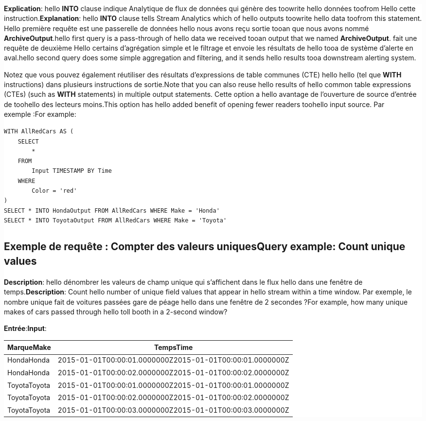<span data-ttu-id="1326f-218">**Explication**: hello **INTO** clause indique Analytique de flux de données qui génère des toowrite hello données toofrom Hello cette instruction.</span><span class="sxs-lookup"><span data-stu-id="1326f-218">**Explanation**: hello **INTO** clause tells Stream Analytics which of hello outputs toowrite hello data toofrom this statement.</span></span>
<span data-ttu-id="1326f-219">Hello première requête est une passerelle de données hello nous avons reçu sortie tooan que nous avons nommé **ArchiveOutput**.</span><span class="sxs-lookup"><span data-stu-id="1326f-219">hello first query is a pass-through of hello data we received tooan output that we named **ArchiveOutput**.</span></span>
<span data-ttu-id="1326f-220">fait une requête de deuxième Hello certains d’agrégation simple et le filtrage et envoie les résultats de hello tooa de système d’alerte en aval.</span><span class="sxs-lookup"><span data-stu-id="1326f-220">hello second query does some simple aggregation and filtering, and it sends hello results tooa downstream alerting system.</span></span>

<span data-ttu-id="1326f-221">Notez que vous pouvez également réutiliser des résultats d’expressions de table communes (CTE) hello hello (tel que **WITH** instructions) dans plusieurs instructions de sortie.</span><span class="sxs-lookup"><span data-stu-id="1326f-221">Note that you can also reuse hello results of hello common table expressions (CTEs) (such as **WITH** statements) in multiple output statements.</span></span> <span data-ttu-id="1326f-222">Cette option a hello avantage de l’ouverture de source d’entrée de toohello des lecteurs moins.</span><span class="sxs-lookup"><span data-stu-id="1326f-222">This option has hello added benefit of opening fewer readers toohello input source.</span></span>
<span data-ttu-id="1326f-223">Par exemple :</span><span class="sxs-lookup"><span data-stu-id="1326f-223">For example:</span></span> 

    WITH AllRedCars AS (
        SELECT
            *
        FROM
            Input TIMESTAMP BY Time
        WHERE
            Color = 'red'
    )
    SELECT * INTO HondaOutput FROM AllRedCars WHERE Make = 'Honda'
    SELECT * INTO ToyotaOutput FROM AllRedCars WHERE Make = 'Toyota'

## <a name="query-example-count-unique-values"></a><span data-ttu-id="1326f-224">Exemple de requête : Compter des valeurs uniques</span><span class="sxs-lookup"><span data-stu-id="1326f-224">Query example: Count unique values</span></span>
<span data-ttu-id="1326f-225">**Description**: hello dénombrer les valeurs de champ unique qui s’affichent dans le flux hello dans une fenêtre de temps.</span><span class="sxs-lookup"><span data-stu-id="1326f-225">**Description**: Count hello number of unique field values that appear in hello stream within a time window.</span></span>
<span data-ttu-id="1326f-226">Par exemple, le nombre unique fait de voitures passées gare de péage hello dans une fenêtre de 2 secondes ?</span><span class="sxs-lookup"><span data-stu-id="1326f-226">For example, how many unique makes of cars passed through hello toll booth in a 2-second window?</span></span>

<span data-ttu-id="1326f-227">**Entrée**:</span><span class="sxs-lookup"><span data-stu-id="1326f-227">**Input**:</span></span>

| <span data-ttu-id="1326f-228">Marque</span><span class="sxs-lookup"><span data-stu-id="1326f-228">Make</span></span> | <span data-ttu-id="1326f-229">Temps</span><span class="sxs-lookup"><span data-stu-id="1326f-229">Time</span></span> |
| --- | --- |
| <span data-ttu-id="1326f-230">Honda</span><span class="sxs-lookup"><span data-stu-id="1326f-230">Honda</span></span> |<span data-ttu-id="1326f-231">2015-01-01T00:00:01.0000000Z</span><span class="sxs-lookup"><span data-stu-id="1326f-231">2015-01-01T00:00:01.0000000Z</span></span> |
| <span data-ttu-id="1326f-232">Honda</span><span class="sxs-lookup"><span data-stu-id="1326f-232">Honda</span></span> |<span data-ttu-id="1326f-233">2015-01-01T00:00:02.0000000Z</span><span class="sxs-lookup"><span data-stu-id="1326f-233">2015-01-01T00:00:02.0000000Z</span></span> |
| <span data-ttu-id="1326f-234">Toyota</span><span class="sxs-lookup"><span data-stu-id="1326f-234">Toyota</span></span> |<span data-ttu-id="1326f-235">2015-01-01T00:00:01.0000000Z</span><span class="sxs-lookup"><span data-stu-id="1326f-235">2015-01-01T00:00:01.0000000Z</span></span> |
| <span data-ttu-id="1326f-236">Toyota</span><span class="sxs-lookup"><span data-stu-id="1326f-236">Toyota</span></span> |<span data-ttu-id="1326f-237">2015-01-01T00:00:02.0000000Z</span><span class="sxs-lookup"><span data-stu-id="1326f-237">2015-01-01T00:00:02.0000000Z</span></span> |
| <span data-ttu-id="1326f-238">Toyota</span><span class="sxs-lookup"><span data-stu-id="1326f-238">Toyota</span></span> |<span data-ttu-id="1326f-239">2015-01-01T00:00:03.0000000Z</span><span class="sxs-lookup"><span data-stu-id="1326f-239">2015-01-01T00:00:03.0000000Z</span></span> |
